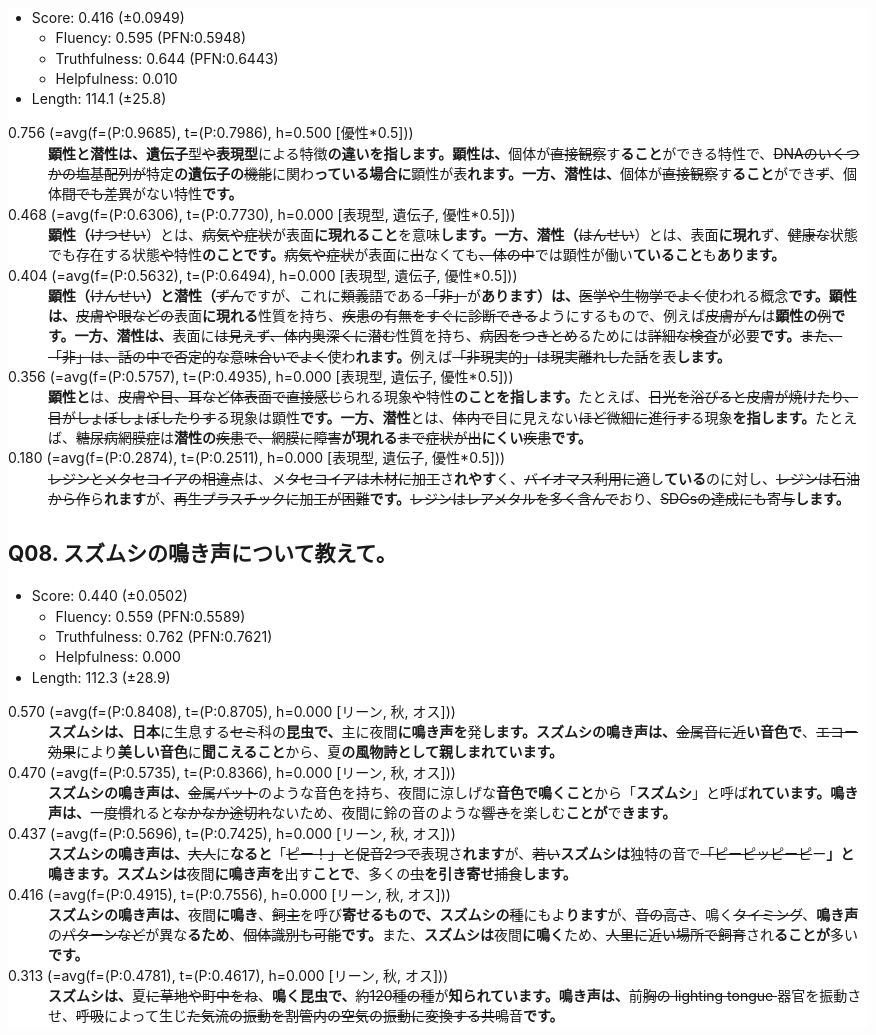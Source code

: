 - Score: 0.416 (±0.0949)
  - Fluency: 0.595 (PFN:0.5948)
  - Truthfulness: 0.644 (PFN:0.6443)
  - Helpfulness: 0.010
- Length: 114.1 (±25.8)

<dl>
<dt>0.756 (=avg(f=(P:0.9685), t=(P:0.7986), h=0.500 [優性*0.5]))</dt>
<dd><b>顕性と潜性は、遺伝子</b>型<s>や</s><b>表現型</b>による特徴<b>の違いを指します。顕性は、</b>個体が<s>直接観察</s>す<b>ること</b>ができる特性で、<s>DNAのいくつかの塩基配列が</s>特定<b>の遺伝子の</b><s>機能</s>に関わ<b>っている場合に</b>顕性が表<b>れます。一方、潜性は、</b>個体が<s>直接観察</s>す<b>ること</b>ができ<s>ず</s>、個体<s>間でも差異</s>がない特性<b>です。</b></dd>
<dt>0.468 (=avg(f=(P:0.6306), t=(P:0.7730), h=0.000 [表現型, 遺伝子, 優性*0.5]))</dt>
<dd><b>顕性（</b><s>けつせい</s>）とは、<s>病気や症状</s>が表面<b>に現れること</b>を意味<b>します。一方、潜性（</b><s>はんせい</s>）とは、表面<b>に現れ</b>ず、<s>健康な</s>状態でも存在する状態<s>や</s>特性<b>のことです。</b><s>病気や症状</s>が表面に<s>出</s>なくても<s>、体の中</s>では顕性が働い<b>ていること</b>も<b>あります。</b></dd>
<dt>0.404 (=avg(f=(P:0.5632), t=(P:0.6494), h=0.000 [表現型, 遺伝子, 優性*0.5]))</dt>
<dd><b>顕性（</b><s>けんせい</s><b>）と潜性（</b><s>ずん</s>ですが、これに<s>類義語</s>である<s>「非」</s>が<b>あります）は、</b><s>医学や生物学でよく</s>使われる概念<b>です。顕性は、</b><s>皮膚や眼などの</s>表面<b>に現れる</b>性質を持ち、<s>疾患の有無をすぐに診断できる</s>ようにするもので、例えば<s>皮膚がん</s>は<b>顕性の</b><s>例</s><b>です。一方、潜性は、</b>表面に<s>は見えず、体内奥深くに潜む</s>性質を持ち、<s>病因をつきとめ</s>るためには<s>詳細な検査</s>が必要<b>です。</b><s>また、「非」は、話の中で否定的な意味合いでよく</s>使わ<b>れます。</b>例えば<s>「非現実的」は現実離れした話</s>を表<b>します。</b></dd>
<dt>0.356 (=avg(f=(P:0.5757), t=(P:0.4935), h=0.000 [表現型, 遺伝子, 優性*0.5]))</dt>
<dd><b>顕性と</b>は、<s>皮膚や目、耳など体表面で直接感じ</s>られる現象<s>や</s>特性<b>のことを指します。</b>たとえば、<s>日光を浴びると皮膚が焼けたり、目がしょぼしょぼしたりす</s>る現象は顕性<b>です。一方、潜性</b>とは、<s>体内で</s>目に見えない<s>ほど微細に進行す</s>る現象<b>を指します。</b>たとえば、<s>糖尿病網膜症</s>は<b>潜性の</b><s>疾患で、網膜に障害</s><b>が現れる</b><s>まで症状が出</s><b>にくい</b><s>疾患</s><b>です。</b></dd>
<dt>0.180 (=avg(f=(P:0.2874), t=(P:0.2511), h=0.000 [表現型, 遺伝子, 優性*0.5]))</dt>
<dd><s>レジンとメタセコイアの相違点</s>は、メ<s>タセコイアは木材に加工</s>さ<b>れやす</b>く、<s>バイオマス利用に適</s>し<b>ている</b>のに対し、<s>レジンは石油から作</s>ら<b>れます</b>が、<s>再生プラスチックに加工が困難</s><b>です。</b><s>レジンはレアメタルを多く含んで</s>おり、<s>SDGsの達成にも寄与</s><b>します。</b></dd>
</dl>

## <a name="Q08"></a>Q08. スズムシの鳴き声について教えて。

- Score: 0.440 (±0.0502)
  - Fluency: 0.559 (PFN:0.5589)
  - Truthfulness: 0.762 (PFN:0.7621)
  - Helpfulness: 0.000
- Length: 112.3 (±28.9)

<dl>
<dt>0.570 (=avg(f=(P:0.8408), t=(P:0.8705), h=0.000 [リーン, 秋, オス]))</dt>
<dd><b>スズムシは、日本</b>に生息する<s>セミ</s>科の<b>昆虫で、</b>主に夜間<b>に鳴き声を</b>発<b>します。スズムシの鳴き声は、</b><s>金属音に近</s><b>い音色で</b>、<s>エコー効果</s>により<b>美しい音色</b>に<b>聞こえること</b>から、夏<b>の風物詩として親しまれています。</b></dd>
<dt>0.470 (=avg(f=(P:0.5735), t=(P:0.8366), h=0.000 [リーン, 秋, オス]))</dt>
<dd><b>スズムシの鳴き声は、</b><s>金属バット</s>のような音色を持ち、夜間に涼しげな<b>音色で鳴くこと</b>から「<b>スズムシ</b>」と呼ば<b>れています。鳴き声は、</b>一<s>度慣</s>れると<s>なかなか途切れ</s>ないため、夜間に鈴の音のような<s>響き</s>を楽しむ<b>ことが</b>で<b>きます。</b></dd>
<dt>0.437 (=avg(f=(P:0.5696), t=(P:0.7425), h=0.000 [リーン, 秋, オス]))</dt>
<dd><b>スズムシの鳴き声は、</b><s>大人</s>に<b>なると</b>「<s>ピー！」と促音2つで</s>表現さ<b>れます</b>が、<s>若い</s><b>スズムシは</b>独特の音で<s>「ピーピッピーピ</s>ー<b>」と鳴きます。スズムシは</b>夜間<b>に鳴き声を</b>出す<b>ことで</b>、多くの<s>虫</s><b>を引き寄せ</b><s>捕食</s><b>します。</b></dd>
<dt>0.416 (=avg(f=(P:0.4915), t=(P:0.7556), h=0.000 [リーン, 秋, オス]))</dt>
<dd><b>スズムシの鳴き声は、</b>夜間<b>に鳴き</b>、<s>飼主</s>を呼び<b>寄せるもので、スズムシの</b><s>種</s>にもよ<b>ります</b>が、<s>音の高さ</s>、鳴く<s>タイミング</s>、<b>鳴き声</b>の<s>パターンなど</s>が異な<b>るため</b>、<s>個体識別も可能</s><b>です。</b>また、<b>スズムシは</b>夜間<b>に鳴く</b>ため、<s>人里に近い場所で飼育</s>され<b>ることが</b>多い<b>です。</b></dd>
<dt>0.313 (=avg(f=(P:0.4781), t=(P:0.4617), h=0.000 [リーン, 秋, オス]))</dt>
<dd><b>スズムシは、</b>夏<s>に草地や町中をね</s>、<b>鳴く昆虫で、</b><s>約120種の種</s>が<b>知られています。鳴き声は、</b>前<s>胸の lighting tongue </s>器官を振動させ、<s>呼吸</s>によって生じ<s>た気流の振動を割管内の空気の振動に変換する共鳴</s>音<b>です。</b></dd>
</dl>
